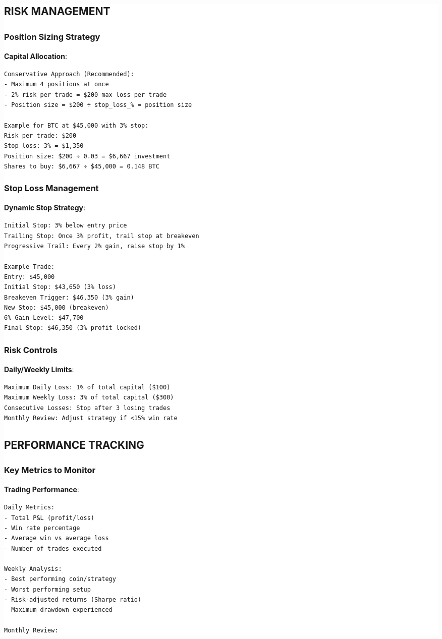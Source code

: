## RISK MANAGEMENT

### Position Sizing Strategy

**Capital Allocation**:
```
Conservative Approach (Recommended):
- Maximum 4 positions at once
- 2% risk per trade = $200 max loss per trade
- Position size = $200 ÷ stop_loss_% = position size

Example for BTC at $45,000 with 3% stop:
Risk per trade: $200
Stop loss: 3% = $1,350
Position size: $200 ÷ 0.03 = $6,667 investment
Shares to buy: $6,667 ÷ $45,000 = 0.148 BTC
```

### Stop Loss Management

**Dynamic Stop Strategy**:
```
Initial Stop: 3% below entry price
Trailing Stop: Once 3% profit, trail stop at breakeven
Progressive Trail: Every 2% gain, raise stop by 1%

Example Trade:
Entry: $45,000
Initial Stop: $43,650 (3% loss)
Breakeven Trigger: $46,350 (3% gain)
New Stop: $45,000 (breakeven)
6% Gain Level: $47,700
Final Stop: $46,350 (3% profit locked)
```

### Risk Controls

**Daily/Weekly Limits**:
```
Maximum Daily Loss: 1% of total capital ($100)
Maximum Weekly Loss: 3% of total capital ($300)
Consecutive Losses: Stop after 3 losing trades
Monthly Review: Adjust strategy if <15% win rate
```

## PERFORMANCE TRACKING

### Key Metrics to Monitor

**Trading Performance**:
```
Daily Metrics:
- Total P&L (profit/loss)
- Win rate percentage
- Average win vs average loss
- Number of trades executed

Weekly Analysis:
- Best performing coin/strategy
- Worst performing setup
- Risk-adjusted returns (Sharpe ratio)
- Maximum drawdown experienced

Monthly Review:
```